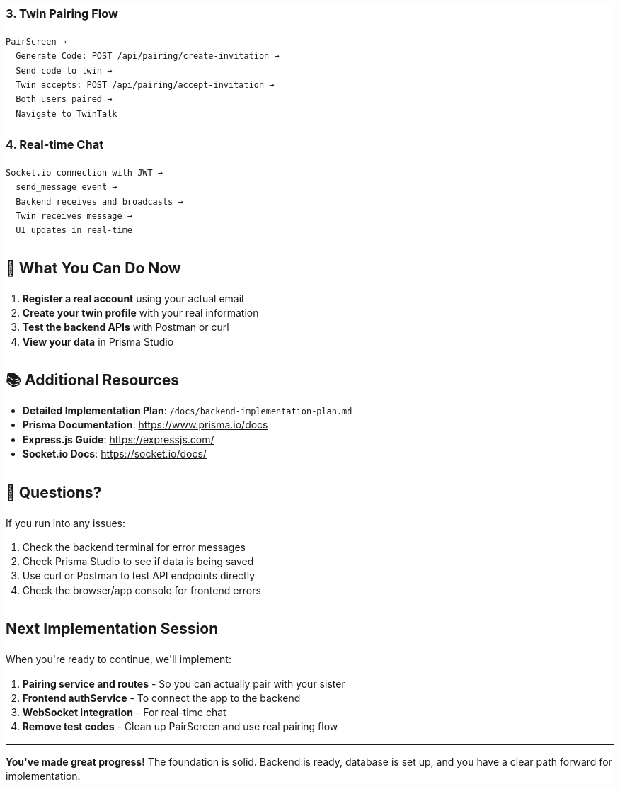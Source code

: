 ### 3. Twin Pairing Flow
```
PairScreen →
  Generate Code: POST /api/pairing/create-invitation →
  Send code to twin →
  Twin accepts: POST /api/pairing/accept-invitation →
  Both users paired →
  Navigate to TwinTalk
```

### 4. Real-time Chat
```
Socket.io connection with JWT →
  send_message event →
  Backend receives and broadcasts →
  Twin receives message →
  UI updates in real-time
```

## 🎉 What You Can Do Now

1. **Register a real account** using your actual email
2. **Create your twin profile** with your real information
3. **Test the backend APIs** with Postman or curl
4. **View your data** in Prisma Studio

## 📚 Additional Resources

- **Detailed Implementation Plan**: `/docs/backend-implementation-plan.md`
- **Prisma Documentation**: https://www.prisma.io/docs
- **Express.js Guide**: https://expressjs.com/
- **Socket.io Docs**: https://socket.io/docs/

## 🤔 Questions?

If you run into any issues:
1. Check the backend terminal for error messages
2. Check Prisma Studio to see if data is being saved
3. Use curl or Postman to test API endpoints directly
4. Check the browser/app console for frontend errors

## Next Implementation Session

When you're ready to continue, we'll implement:
1. **Pairing service and routes** - So you can actually pair with your sister
2. **Frontend authService** - To connect the app to the backend
3. **WebSocket integration** - For real-time chat
4. **Remove test codes** - Clean up PairScreen and use real pairing flow

---

**You've made great progress!** The foundation is solid. Backend is ready, database is set up, and you have a clear path forward for implementation.
